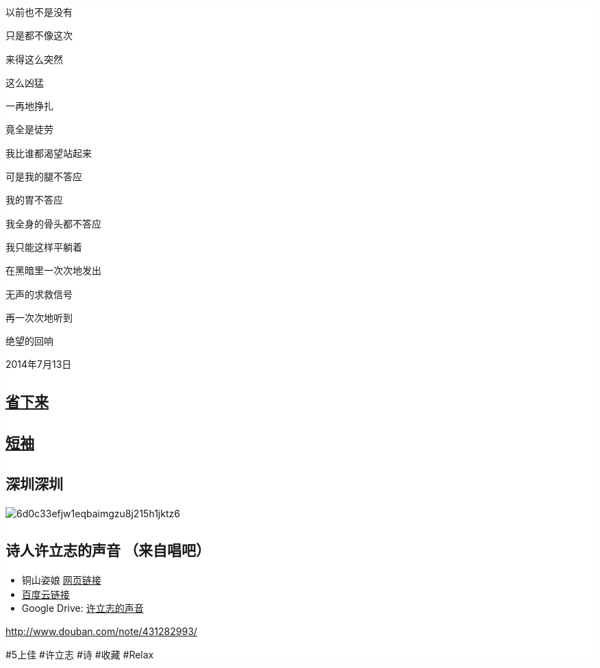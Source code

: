 以前也不是没有

只是都不像这次

来得这么突然

这么凶猛

一再地挣扎

竟全是徒劳

我比谁都渴望站起来

可是我的腿不答应

我的胃不答应

我全身的骨头都不答应

我只能这样平躺着

在黑暗里一次次地发出

无声的求救信号

再一次次地听到

绝望的回响

2014年7月13日



## [省下来](.\省下来.md)

## [短袖](.\短袖.md)

## 深圳深圳

![6d0c33efjw1eqbaimgzu8j215h1jktz6](../images/6d0c33efjw1eqbaimgzu8j215h1jktz6.jpg)



## 诗人许立志的声音 （来自唱吧）

- 铜山姿娘 [网页链接](http://t.cn/8sURcxn)
- [百度云链接](https://pan.baidu.com/s/1SNVcs5LLQ3O58FLXsLniuQ?errno=0&amp;errmsg=Auth%20Login%20Sucess&amp;&amp;bduss=&amp;ssnerror=0&amp;traceid=#list/path=%2F)
- Google Drive: [许立志的声音](https://drive.google.com/open?id=1DVIGRJNKIdm9C8OpCGTcWYCPk-9iC8gv)





http://www.douban.com/note/431282993/

#5上佳 #许立志 #诗 #收藏 #Relax
